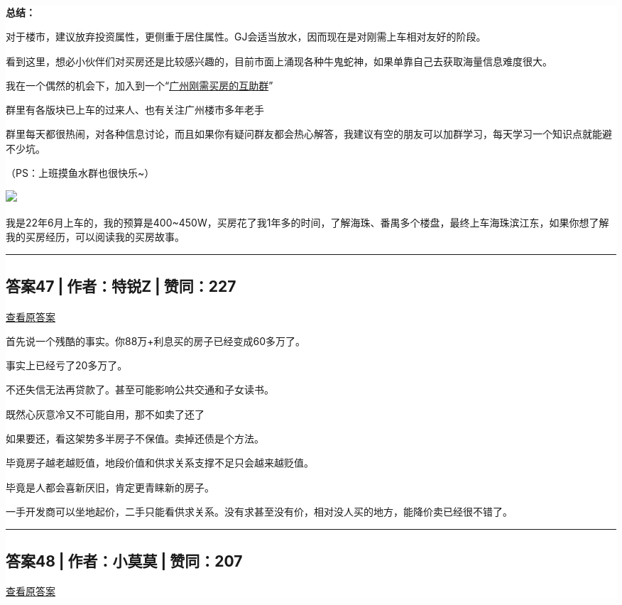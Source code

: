 
**总结：**

对于楼市，建议放弃投资属性，更侧重于居住属性。GJ会适当放水，因而现在是对刚需上车相对友好的阶段。

  

  

  

  
看到这里，想必小伙伴们对买房还是比较感兴趣的，目前市面上涌现各种牛鬼蛇神，如果单靠自己去获取海量信息难度很大。

  

我在一个偶然的机会下，加入到一个“[广州刚需买房的互助群](https://zhida.zhihu.com/search?content_id=659252212&content_type=Answer&match_order=1&q=%E5%B9%BF%E5%B7%9E%E5%88%9A%E9%9C%80%E4%B9%B0%E6%88%BF%E7%9A%84%E4%BA%92%E5%8A%A9%E7%BE%A4&zhida_source=entity)”

  

群里有各版块已上车的过来人、也有关注广州楼市多年老手

  

群里每天都很热闹，对各种信息讨论，而且如果你有疑问群友都会热心解答，我建议有空的朋友可以加群学习，每天学习一个知识点就能避不少坑。

  

（PS：上班摸鱼水群也很快乐~）

![](https://pica.zhimg.com/50/v2-81c33269dd2647b2059f2b7fec1eab16_720w.jpg?source=1def8aca)  

  

我是22年6月上车的，我的预算是400~450W，买房花了我1年多的时间，了解海珠、番禺多个楼盘，最终上车海珠滨江东，如果你想了解我的买房经历，可以阅读我的买房故事。

---

## 答案47 | 作者：特锐Z | 赞同：227

[查看原答案](https://www.zhihu.com/question/572096790/answer/2803471040)

首先说一个残酷的事实。你88万+利息买的房子已经变成60多万了。

事实上已经亏了20多万了。

不还失信无法再贷款了。甚至可能影响公共交通和子女读书。

既然心灰意冷又不可能自用，那不如卖了还了

如果要还，看这架势多半房子不保值。卖掉还债是个方法。

毕竟房子越老越贬值，地段价值和供求关系支撑不足只会越来越贬值。

毕竟是人都会喜新厌旧，肯定更青睐新的房子。

一手开发商可以坐地起价，二手只能看供求关系。没有求甚至没有价，相对没人买的地方，能降价卖已经很不错了。

---

## 答案48 | 作者：小莫莫 | 赞同：207

[查看原答案](https://www.zhihu.com/question/572096790/answer/3496349431)

